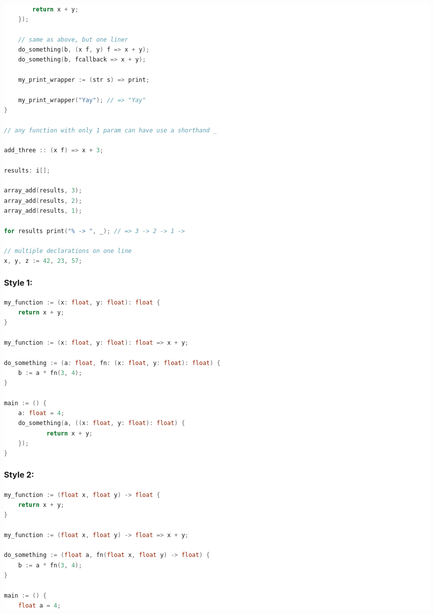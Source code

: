 ```c
		return x + y;
	});
	
	// same as above, but one liner
	do_something(b, (x f, y) f => x + y);
	do_something(b, fcallback => x + y);
	
	my_print_wrapper := (str s) => print;
	
	my_print_wrapper("Yay"); // => "Yay"
}

// any function with only 1 param can have use a shorthand _

add_three :: (x f) => x + 3;

results: i[];

array_add(results, 3);
array_add(results, 2);
array_add(results, 1);

for results print("% -> ", _); // => 3 -> 2 -> 1 -> 

// multiple declarations on one line
x, y, z := 42, 23, 57;
```

### Style 1:

```c
my_function := (x: float, y: float): float {
    return x + y;
}

my_function := (x: float, y: float): float => x + y;

do_something := (a: float, fn: (x: float, y: float): float) {
	b := a * fn(3, 4);
}

main := () {
	a: float = 4;
	do_something(a, ((x: float, y: float): float) {
        	return x + y;
	});
}
```
### Style 2:

```c
my_function := (float x, float y) -> float {
	return x + y;
}

my_function := (float x, float y) -> float => x + y;

do_something := (float a, fn(float x, float y) -> float) {
	b := a * fn(3, 4);
}

main := () {
    float a = 4;
```